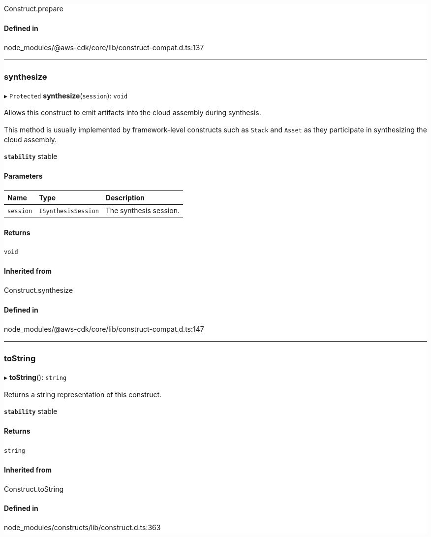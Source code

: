 Construct.prepare

#### Defined in

node_modules/@aws-cdk/core/lib/construct-compat.d.ts:137

___

### synthesize

▸ `Protected` **synthesize**(`session`): `void`

Allows this construct to emit artifacts into the cloud assembly during synthesis.

This method is usually implemented by framework-level constructs such as `Stack` and `Asset`
as they participate in synthesizing the cloud assembly.

**`stability`** stable

#### Parameters

| Name | Type | Description |
| :------ | :------ | :------ |
| `session` | `ISynthesisSession` | The synthesis session. |

#### Returns

`void`

#### Inherited from

Construct.synthesize

#### Defined in

node_modules/@aws-cdk/core/lib/construct-compat.d.ts:147

___

### toString

▸ **toString**(): `string`

Returns a string representation of this construct.

**`stability`** stable

#### Returns

`string`

#### Inherited from

Construct.toString

#### Defined in

node_modules/constructs/lib/construct.d.ts:363
